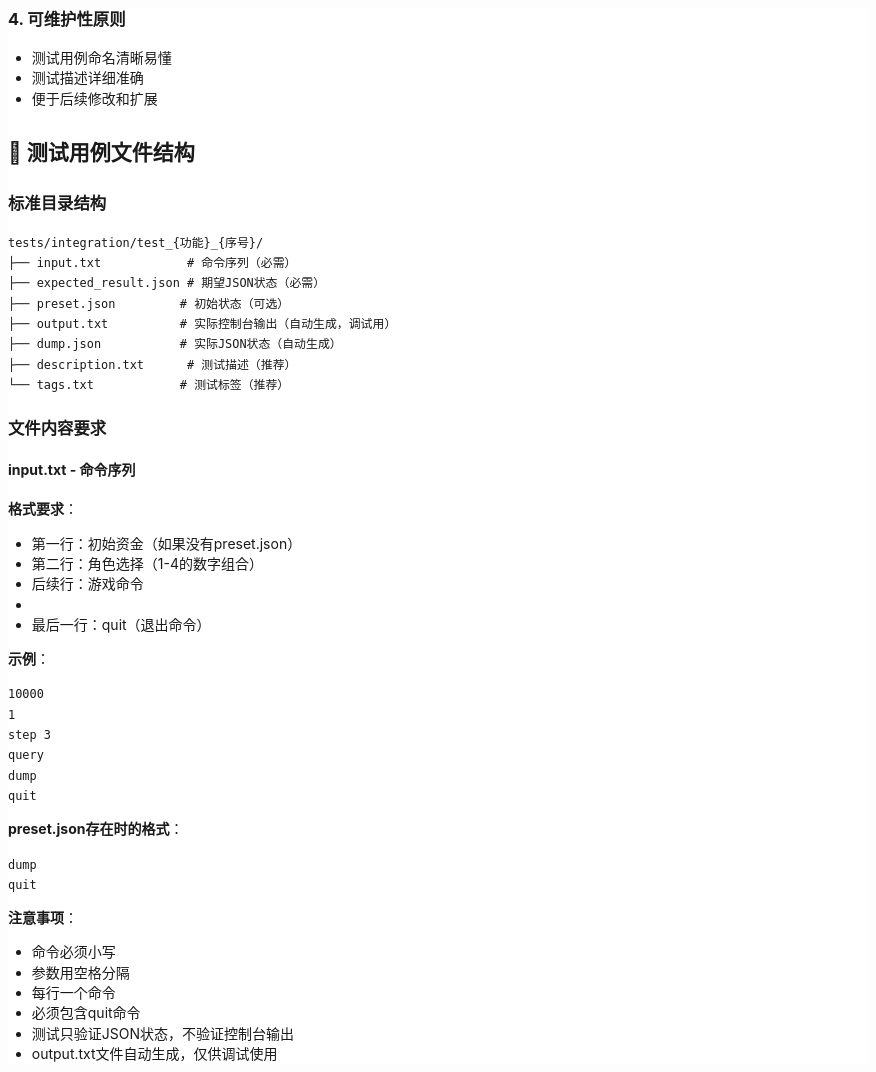 ### 4. 可维护性原则
- 测试用例命名清晰易懂
- 测试描述详细准确
- 便于后续修改和扩展

## 📁 测试用例文件结构

### 标准目录结构
```
tests/integration/test_{功能}_{序号}/
├── input.txt            # 命令序列（必需）
├── expected_result.json # 期望JSON状态（必需）
├── preset.json         # 初始状态（可选）
├── output.txt          # 实际控制台输出（自动生成，调试用）
├── dump.json           # 实际JSON状态（自动生成）
├── description.txt      # 测试描述（推荐）
└── tags.txt            # 测试标签（推荐）
```

### 文件内容要求

#### input.txt - 命令序列
**格式要求**：
- 第一行：初始资金（如果没有preset.json）
- 第二行：角色选择（1-4的数字组合）
- 后续行：游戏命令
- 
- 最后一行：quit（退出命令）

**示例**：
```
10000
1
step 3
query
dump
quit
```

**preset.json存在时的格式**：
```
dump
quit
```

**注意事项**：
- 命令必须小写
- 参数用空格分隔
- 每行一个命令
- 必须包含quit命令
- 测试只验证JSON状态，不验证控制台输出
- output.txt文件自动生成，仅供调试使用
